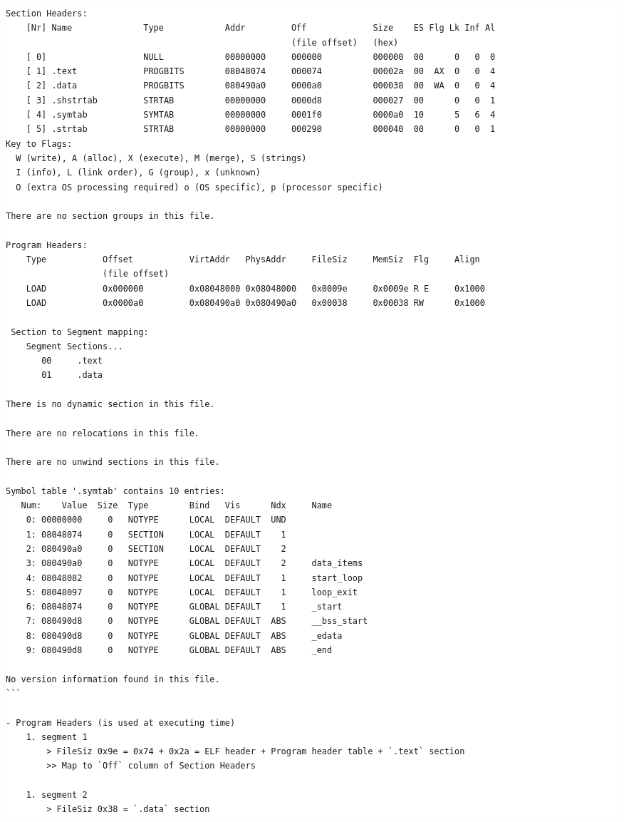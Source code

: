     Section Headers:
        [Nr] Name              Type            Addr         Off             Size    ES Flg Lk Inf Al
                                                            (file offset)   (hex)
        [ 0]                   NULL            00000000     000000          000000  00      0   0  0
        [ 1] .text             PROGBITS        08048074     000074          00002a  00  AX  0   0  4
        [ 2] .data             PROGBITS        080490a0     0000a0          000038  00  WA  0   0  4
        [ 3] .shstrtab         STRTAB          00000000     0000d8          000027  00      0   0  1
        [ 4] .symtab           SYMTAB          00000000     0001f0          0000a0  10      5   6  4
        [ 5] .strtab           STRTAB          00000000     000290          000040  00      0   0  1
    Key to Flags:
      W (write), A (alloc), X (execute), M (merge), S (strings)
      I (info), L (link order), G (group), x (unknown)
      O (extra OS processing required) o (OS specific), p (processor specific)

    There are no section groups in this file.

    Program Headers:
        Type           Offset           VirtAddr   PhysAddr     FileSiz     MemSiz  Flg     Align
                       (file offset)
        LOAD           0x000000         0x08048000 0x08048000   0x0009e     0x0009e R E     0x1000
        LOAD           0x0000a0         0x080490a0 0x080490a0   0x00038     0x00038 RW      0x1000

     Section to Segment mapping:
        Segment Sections...
           00     .text
           01     .data

    There is no dynamic section in this file.

    There are no relocations in this file.

    There are no unwind sections in this file.

    Symbol table '.symtab' contains 10 entries:
       Num:    Value  Size  Type        Bind   Vis      Ndx     Name
        0: 00000000     0   NOTYPE      LOCAL  DEFAULT  UND
        1: 08048074     0   SECTION     LOCAL  DEFAULT    1
        2: 080490a0     0   SECTION     LOCAL  DEFAULT    2
        3: 080490a0     0   NOTYPE      LOCAL  DEFAULT    2     data_items
        4: 08048082     0   NOTYPE      LOCAL  DEFAULT    1     start_loop
        5: 08048097     0   NOTYPE      LOCAL  DEFAULT    1     loop_exit
        6: 08048074     0   NOTYPE      GLOBAL DEFAULT    1     _start
        7: 080490d8     0   NOTYPE      GLOBAL DEFAULT  ABS     __bss_start
        8: 080490d8     0   NOTYPE      GLOBAL DEFAULT  ABS     _edata
        9: 080490d8     0   NOTYPE      GLOBAL DEFAULT  ABS     _end

    No version information found in this file.
    ```

    - Program Headers (is used at executing time)
        1. segment 1
            > FileSiz 0x9e = 0x74 + 0x2a = ELF header + Program header table + `.text` section
            >> Map to `Off` column of Section Headers

        1. segment 2
            > FileSiz 0x38 = `.data` section
